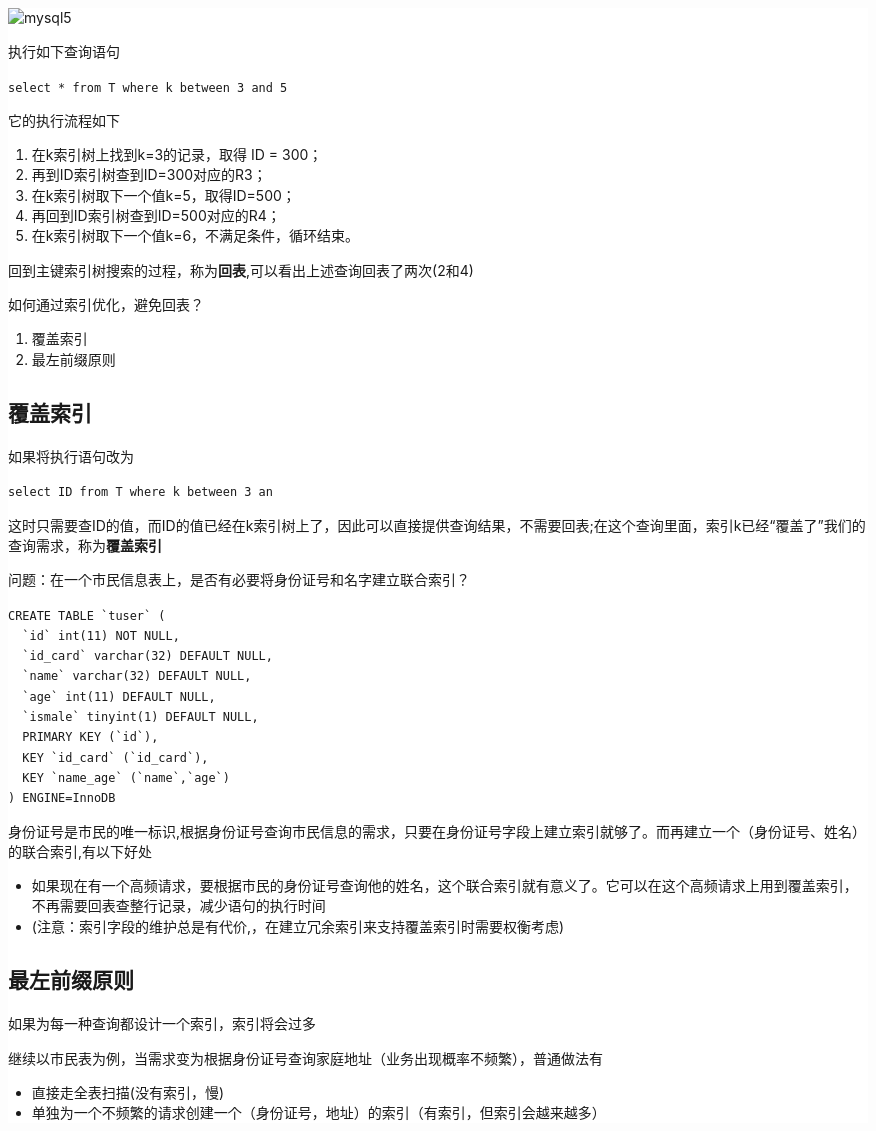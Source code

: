 ![mysql5](https://raw.githubusercontent.com/FameLsy/Images/master/MySQL/mysql5.png)

执行如下查询语句
```
select * from T where k between 3 and 5
```

它的执行流程如下
1. 在k索引树上找到k=3的记录，取得 ID = 300；
2. 再到ID索引树查到ID=300对应的R3；
3. 在k索引树取下一个值k=5，取得ID=500；
4. 再回到ID索引树查到ID=500对应的R4；
5. 在k索引树取下一个值k=6，不满足条件，循环结束。

回到主键索引树搜索的过程，称为**回表**,可以看出上述查询回表了两次(2和4)

如何通过索引优化，避免回表？
1. 覆盖索引
2. 最左前缀原则

## 覆盖索引

如果将执行语句改为
```
select ID from T where k between 3 an
```


这时只需要查ID的值，而ID的值已经在k索引树上了，因此可以直接提供查询结果，不需要回表;在这个查询里面，索引k已经“覆盖了”我们的查询需求，称为**覆盖索引**

问题：在一个市民信息表上，是否有必要将身份证号和名字建立联合索引？

```
CREATE TABLE `tuser` (
  `id` int(11) NOT NULL,
  `id_card` varchar(32) DEFAULT NULL,
  `name` varchar(32) DEFAULT NULL,
  `age` int(11) DEFAULT NULL,
  `ismale` tinyint(1) DEFAULT NULL,
  PRIMARY KEY (`id`),
  KEY `id_card` (`id_card`),
  KEY `name_age` (`name`,`age`)
) ENGINE=InnoDB
```

身份证号是市民的唯一标识,根据身份证号查询市民信息的需求，只要在身份证号字段上建立索引就够了。而再建立一个（身份证号、姓名）的联合索引,有以下好处
- 如果现在有一个高频请求，要根据市民的身份证号查询他的姓名，这个联合索引就有意义了。它可以在这个高频请求上用到覆盖索引，不再需要回表查整行记录，减少语句的执行时间
- (注意：索引字段的维护总是有代价,，在建立冗余索引来支持覆盖索引时需要权衡考虑)

## 最左前缀原则

如果为每一种查询都设计一个索引，索引将会过多

继续以市民表为例，当需求变为根据身份证号查询家庭地址（业务出现概率不频繁），普通做法有
- 直接走全表扫描(没有索引，慢)
- 单独为一个不频繁的请求创建一个（身份证号，地址）的索引（有索引，但索引会越来越多）
